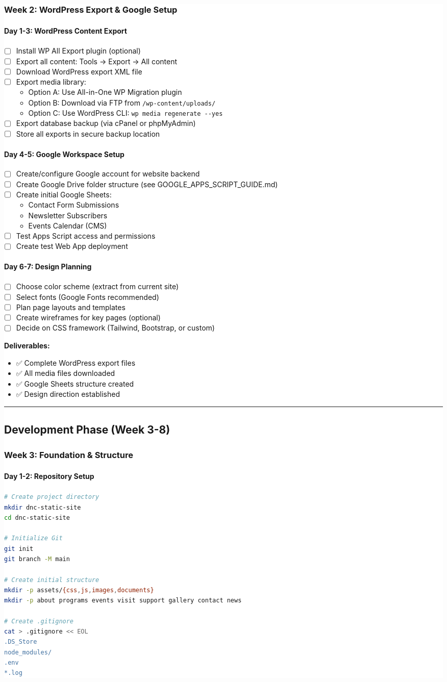 
### Week 2: WordPress Export & Google Setup

#### Day 1-3: WordPress Content Export
- [ ] Install WP All Export plugin (optional)
- [ ] Export all content: Tools → Export → All content
- [ ] Download WordPress export XML file
- [ ] Export media library:
  - Option A: Use All-in-One WP Migration plugin
  - Option B: Download via FTP from `/wp-content/uploads/`
  - Option C: Use WordPress CLI: `wp media regenerate --yes`
- [ ] Export database backup (via cPanel or phpMyAdmin)
- [ ] Store all exports in secure backup location

#### Day 4-5: Google Workspace Setup
- [ ] Create/configure Google account for website backend
- [ ] Create Google Drive folder structure (see GOOGLE_APPS_SCRIPT_GUIDE.md)
- [ ] Create initial Google Sheets:
  - Contact Form Submissions
  - Newsletter Subscribers
  - Events Calendar (CMS)
- [ ] Test Apps Script access and permissions
- [ ] Create test Web App deployment

#### Day 6-7: Design Planning
- [ ] Choose color scheme (extract from current site)
- [ ] Select fonts (Google Fonts recommended)
- [ ] Plan page layouts and templates
- [ ] Create wireframes for key pages (optional)
- [ ] Decide on CSS framework (Tailwind, Bootstrap, or custom)

**Deliverables:**
- ✅ Complete WordPress export files
- ✅ All media files downloaded
- ✅ Google Sheets structure created
- ✅ Design direction established

---

## Development Phase (Week 3-8)

### Week 3: Foundation & Structure

#### Day 1-2: Repository Setup
```bash
# Create project directory
mkdir dnc-static-site
cd dnc-static-site

# Initialize Git
git init
git branch -M main

# Create initial structure
mkdir -p assets/{css,js,images,documents}
mkdir -p about programs events visit support gallery contact news

# Create .gitignore
cat > .gitignore << EOL
.DS_Store
node_modules/
.env
*.log
```